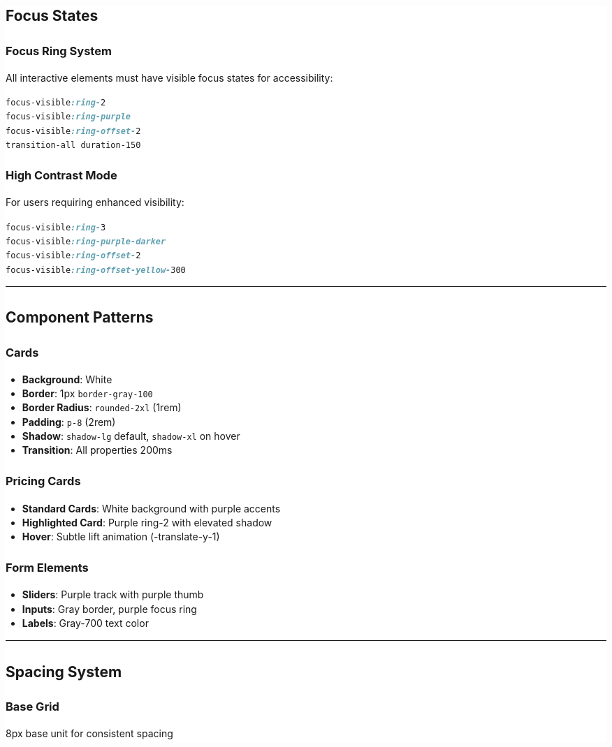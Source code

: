 
## Focus States

### Focus Ring System
All interactive elements must have visible focus states for accessibility:

```css
focus-visible:ring-2 
focus-visible:ring-purple 
focus-visible:ring-offset-2
transition-all duration-150
```

### High Contrast Mode
For users requiring enhanced visibility:
```css
focus-visible:ring-3 
focus-visible:ring-purple-darker 
focus-visible:ring-offset-2 
focus-visible:ring-offset-yellow-300
```

---

## Component Patterns

### Cards
- **Background**: White
- **Border**: 1px `border-gray-100`
- **Border Radius**: `rounded-2xl` (1rem)
- **Padding**: `p-8` (2rem)
- **Shadow**: `shadow-lg` default, `shadow-xl` on hover
- **Transition**: All properties 200ms

### Pricing Cards
- **Standard Cards**: White background with purple accents
- **Highlighted Card**: Purple ring-2 with elevated shadow
- **Hover**: Subtle lift animation (-translate-y-1)

### Form Elements
- **Sliders**: Purple track with purple thumb
- **Inputs**: Gray border, purple focus ring
- **Labels**: Gray-700 text color

---

## Spacing System

### Base Grid
8px base unit for consistent spacing
